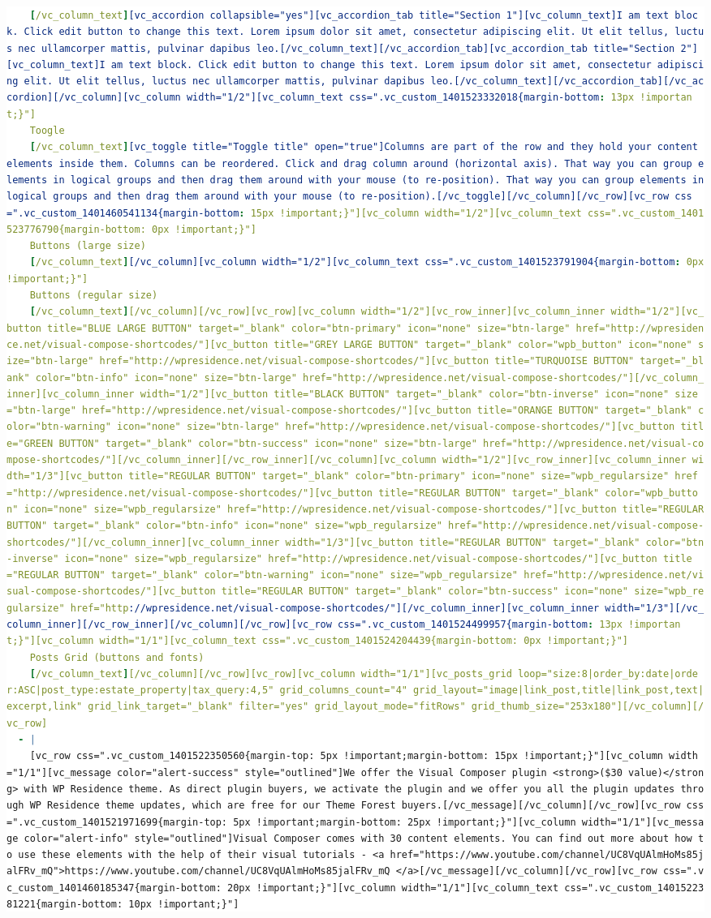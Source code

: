 ```yaml
    [/vc_column_text][vc_accordion collapsible="yes"][vc_accordion_tab title="Section 1"][vc_column_text]I am text block. Click edit button to change this text. Lorem ipsum dolor sit amet, consectetur adipiscing elit. Ut elit tellus, luctus nec ullamcorper mattis, pulvinar dapibus leo.[/vc_column_text][/vc_accordion_tab][vc_accordion_tab title="Section 2"][vc_column_text]I am text block. Click edit button to change this text. Lorem ipsum dolor sit amet, consectetur adipiscing elit. Ut elit tellus, luctus nec ullamcorper mattis, pulvinar dapibus leo.[/vc_column_text][/vc_accordion_tab][/vc_accordion][/vc_column][vc_column width="1/2"][vc_column_text css=".vc_custom_1401523332018{margin-bottom: 13px !important;}"]
    Toogle
    [/vc_column_text][vc_toggle title="Toggle title" open="true"]Columns are part of the row and they hold your content elements inside them. Columns can be reordered. Click and drag column around (horizontal axis). That way you can group elements in logical groups and then drag them around with your mouse (to re-position). That way you can group elements in logical groups and then drag them around with your mouse (to re-position).[/vc_toggle][/vc_column][/vc_row][vc_row css=".vc_custom_1401460541134{margin-bottom: 15px !important;}"][vc_column width="1/2"][vc_column_text css=".vc_custom_1401523776790{margin-bottom: 0px !important;}"]
    Buttons (large size)
    [/vc_column_text][/vc_column][vc_column width="1/2"][vc_column_text css=".vc_custom_1401523791904{margin-bottom: 0px !important;}"]
    Buttons (regular size)
    [/vc_column_text][/vc_column][/vc_row][vc_row][vc_column width="1/2"][vc_row_inner][vc_column_inner width="1/2"][vc_button title="BLUE LARGE BUTTON" target="_blank" color="btn-primary" icon="none" size="btn-large" href="http://wpresidence.net/visual-compose-shortcodes/"][vc_button title="GREY LARGE BUTTON" target="_blank" color="wpb_button" icon="none" size="btn-large" href="http://wpresidence.net/visual-compose-shortcodes/"][vc_button title="TURQUOISE BUTTON" target="_blank" color="btn-info" icon="none" size="btn-large" href="http://wpresidence.net/visual-compose-shortcodes/"][/vc_column_inner][vc_column_inner width="1/2"][vc_button title="BLACK BUTTON" target="_blank" color="btn-inverse" icon="none" size="btn-large" href="http://wpresidence.net/visual-compose-shortcodes/"][vc_button title="ORANGE BUTTON" target="_blank" color="btn-warning" icon="none" size="btn-large" href="http://wpresidence.net/visual-compose-shortcodes/"][vc_button title="GREEN BUTTON" target="_blank" color="btn-success" icon="none" size="btn-large" href="http://wpresidence.net/visual-compose-shortcodes/"][/vc_column_inner][/vc_row_inner][/vc_column][vc_column width="1/2"][vc_row_inner][vc_column_inner width="1/3"][vc_button title="REGULAR BUTTON" target="_blank" color="btn-primary" icon="none" size="wpb_regularsize" href="http://wpresidence.net/visual-compose-shortcodes/"][vc_button title="REGULAR BUTTON" target="_blank" color="wpb_button" icon="none" size="wpb_regularsize" href="http://wpresidence.net/visual-compose-shortcodes/"][vc_button title="REGULAR BUTTON" target="_blank" color="btn-info" icon="none" size="wpb_regularsize" href="http://wpresidence.net/visual-compose-shortcodes/"][/vc_column_inner][vc_column_inner width="1/3"][vc_button title="REGULAR BUTTON" target="_blank" color="btn-inverse" icon="none" size="wpb_regularsize" href="http://wpresidence.net/visual-compose-shortcodes/"][vc_button title="REGULAR BUTTON" target="_blank" color="btn-warning" icon="none" size="wpb_regularsize" href="http://wpresidence.net/visual-compose-shortcodes/"][vc_button title="REGULAR BUTTON" target="_blank" color="btn-success" icon="none" size="wpb_regularsize" href="http://wpresidence.net/visual-compose-shortcodes/"][/vc_column_inner][vc_column_inner width="1/3"][/vc_column_inner][/vc_row_inner][/vc_column][/vc_row][vc_row css=".vc_custom_1401524499957{margin-bottom: 13px !important;}"][vc_column width="1/1"][vc_column_text css=".vc_custom_1401524204439{margin-bottom: 0px !important;}"]
    Posts Grid (buttons and fonts)
    [/vc_column_text][/vc_column][/vc_row][vc_row][vc_column width="1/1"][vc_posts_grid loop="size:8|order_by:date|order:ASC|post_type:estate_property|tax_query:4,5" grid_columns_count="4" grid_layout="image|link_post,title|link_post,text|excerpt,link" grid_link_target="_blank" filter="yes" grid_layout_mode="fitRows" grid_thumb_size="253x180"][/vc_column][/vc_row]
  - |
    [vc_row css=".vc_custom_1401522350560{margin-top: 5px !important;margin-bottom: 15px !important;}"][vc_column width="1/1"][vc_message color="alert-success" style="outlined"]We offer the Visual Composer plugin <strong>($30 value)</strong> with WP Residence theme. As direct plugin buyers, we activate the plugin and we offer you all the plugin updates through WP Residence theme updates, which are free for our Theme Forest buyers.[/vc_message][/vc_column][/vc_row][vc_row css=".vc_custom_1401521971699{margin-top: 5px !important;margin-bottom: 25px !important;}"][vc_column width="1/1"][vc_message color="alert-info" style="outlined"]Visual Composer comes with 30 content elements. You can find out more about how to use these elements with the help of their visual tutorials - <a href="https://www.youtube.com/channel/UC8VqUAlmHoMs85jalFRv_mQ">https://www.youtube.com/channel/UC8VqUAlmHoMs85jalFRv_mQ </a>[/vc_message][/vc_column][/vc_row][vc_row css=".vc_custom_1401460185347{margin-bottom: 20px !important;}"][vc_column width="1/1"][vc_column_text css=".vc_custom_1401522381221{margin-bottom: 10px !important;}"]
```